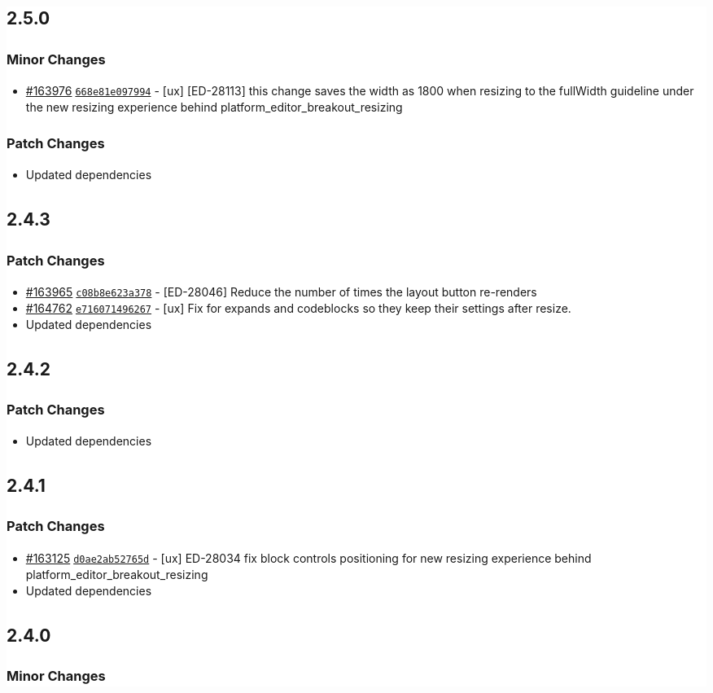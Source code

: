 ## 2.5.0

### Minor Changes

- [#163976](https://bitbucket.org/atlassian/atlassian-frontend-monorepo/pull-requests/163976)
  [`668e81e097994`](https://bitbucket.org/atlassian/atlassian-frontend-monorepo/commits/668e81e097994) -
  [ux] [ED-28113] this change saves the width as 1800 when resizing to the fullWidth guideline under
  the new resizing experience behind platform_editor_breakout_resizing

### Patch Changes

- Updated dependencies

## 2.4.3

### Patch Changes

- [#163965](https://bitbucket.org/atlassian/atlassian-frontend-monorepo/pull-requests/163965)
  [`c08b8e623a378`](https://bitbucket.org/atlassian/atlassian-frontend-monorepo/commits/c08b8e623a378) -
  [ED-28046] Reduce the number of times the layout button re-renders
- [#164762](https://bitbucket.org/atlassian/atlassian-frontend-monorepo/pull-requests/164762)
  [`e716071496267`](https://bitbucket.org/atlassian/atlassian-frontend-monorepo/commits/e716071496267) -
  [ux] Fix for expands and codeblocks so they keep their settings after resize.
- Updated dependencies

## 2.4.2

### Patch Changes

- Updated dependencies

## 2.4.1

### Patch Changes

- [#163125](https://bitbucket.org/atlassian/atlassian-frontend-monorepo/pull-requests/163125)
  [`d0ae2ab52765d`](https://bitbucket.org/atlassian/atlassian-frontend-monorepo/commits/d0ae2ab52765d) -
  [ux] ED-28034 fix block controls positioning for new resizing experience behind
  platform_editor_breakout_resizing
- Updated dependencies

## 2.4.0

### Minor Changes
